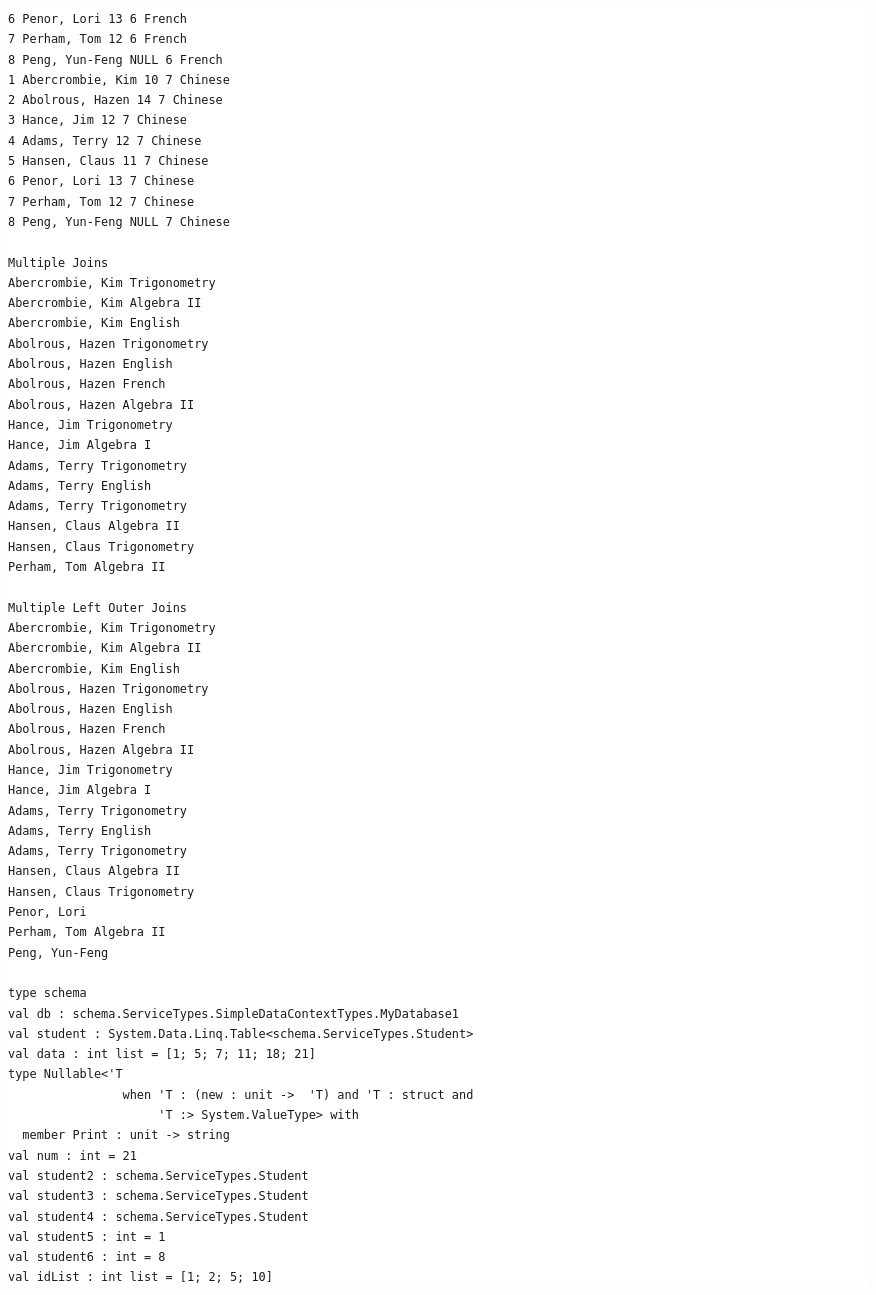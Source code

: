 ```
6 Penor, Lori 13 6 French
7 Perham, Tom 12 6 French
8 Peng, Yun-Feng NULL 6 French
1 Abercrombie, Kim 10 7 Chinese
2 Abolrous, Hazen 14 7 Chinese
3 Hance, Jim 12 7 Chinese
4 Adams, Terry 12 7 Chinese
5 Hansen, Claus 11 7 Chinese
6 Penor, Lori 13 7 Chinese
7 Perham, Tom 12 7 Chinese
8 Peng, Yun-Feng NULL 7 Chinese

Multiple Joins
Abercrombie, Kim Trigonometry
Abercrombie, Kim Algebra II
Abercrombie, Kim English
Abolrous, Hazen Trigonometry
Abolrous, Hazen English
Abolrous, Hazen French
Abolrous, Hazen Algebra II
Hance, Jim Trigonometry
Hance, Jim Algebra I
Adams, Terry Trigonometry
Adams, Terry English
Adams, Terry Trigonometry
Hansen, Claus Algebra II
Hansen, Claus Trigonometry
Perham, Tom Algebra II

Multiple Left Outer Joins
Abercrombie, Kim Trigonometry
Abercrombie, Kim Algebra II
Abercrombie, Kim English
Abolrous, Hazen Trigonometry
Abolrous, Hazen English
Abolrous, Hazen French
Abolrous, Hazen Algebra II
Hance, Jim Trigonometry
Hance, Jim Algebra I
Adams, Terry Trigonometry
Adams, Terry English
Adams, Terry Trigonometry
Hansen, Claus Algebra II
Hansen, Claus Trigonometry
Penor, Lori 
Perham, Tom Algebra II
Peng, Yun-Feng 

type schema
val db : schema.ServiceTypes.SimpleDataContextTypes.MyDatabase1
val student : System.Data.Linq.Table<schema.ServiceTypes.Student>
val data : int list = [1; 5; 7; 11; 18; 21]
type Nullable<'T
                when 'T : (new : unit ->  'T) and 'T : struct and
                     'T :> System.ValueType> with
  member Print : unit -> string
val num : int = 21
val student2 : schema.ServiceTypes.Student
val student3 : schema.ServiceTypes.Student
val student4 : schema.ServiceTypes.Student
val student5 : int = 1
val student6 : int = 8
val idList : int list = [1; 2; 5; 10]
```